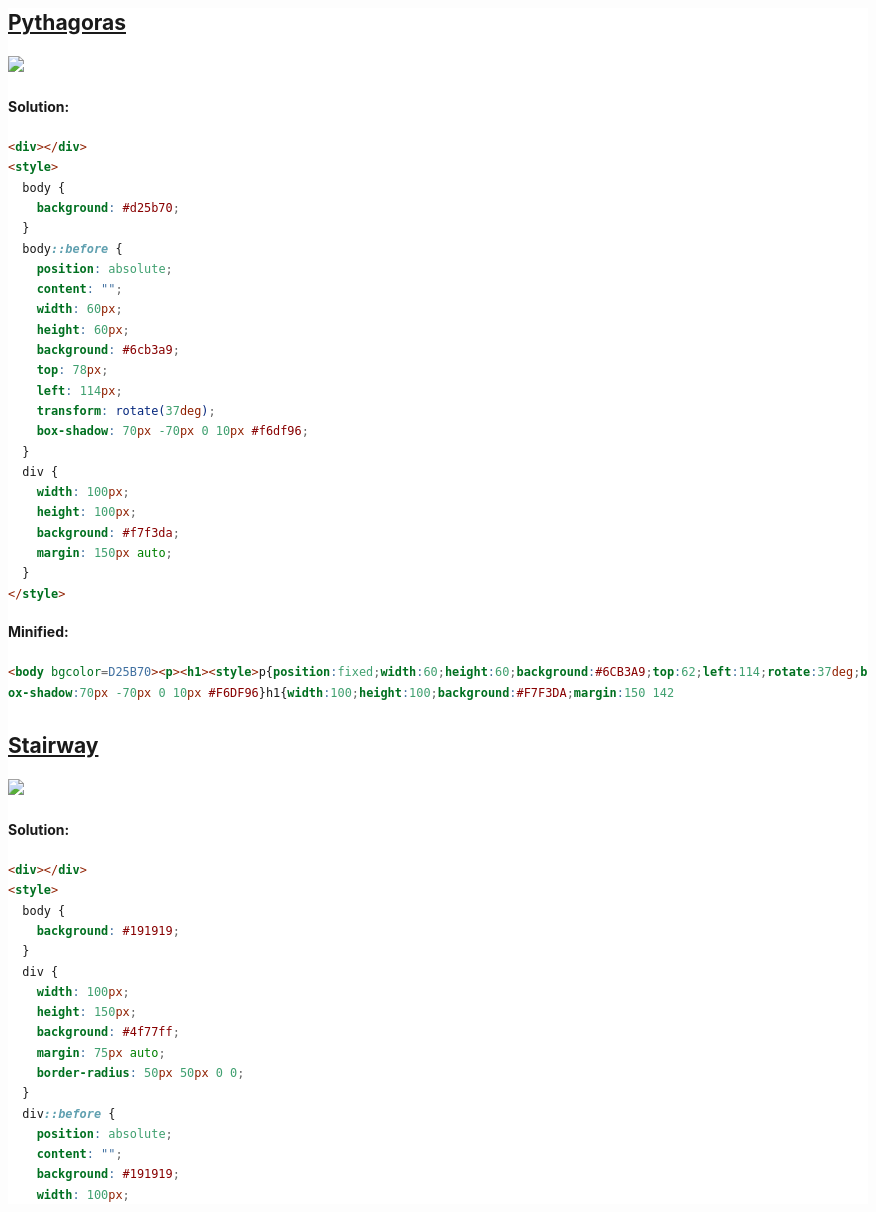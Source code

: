 ## [Pythagoras](https://cssbattle.dev/play/85)

<img width="400px" src="https://cssbattle.dev/targets/85.png">

#### Solution:

```html
<div></div>
<style>
  body {
    background: #d25b70;
  }
  body::before {
    position: absolute;
    content: "";
    width: 60px;
    height: 60px;
    background: #6cb3a9;
    top: 78px;
    left: 114px;
    transform: rotate(37deg);
    box-shadow: 70px -70px 0 10px #f6df96;
  }
  div {
    width: 100px;
    height: 100px;
    background: #f7f3da;
    margin: 150px auto;
  }
</style>
```

#### Minified:

```html
<body bgcolor=D25B70><p><h1><style>p{position:fixed;width:60;height:60;background:#6CB3A9;top:62;left:114;rotate:37deg;box-shadow:70px -70px 0 10px #F6DF96}h1{width:100;height:100;background:#F7F3DA;margin:150 142
```

## [Stairway](https://cssbattle.dev/play/86)

<img width="400px" src="https://cssbattle.dev/targets/86.png">

#### Solution:

```html
<div></div>
<style>
  body {
    background: #191919;
  }
  div {
    width: 100px;
    height: 150px;
    background: #4f77ff;
    margin: 75px auto;
    border-radius: 50px 50px 0 0;
  }
  div::before {
    position: absolute;
    content: "";
    background: #191919;
    width: 100px;
```